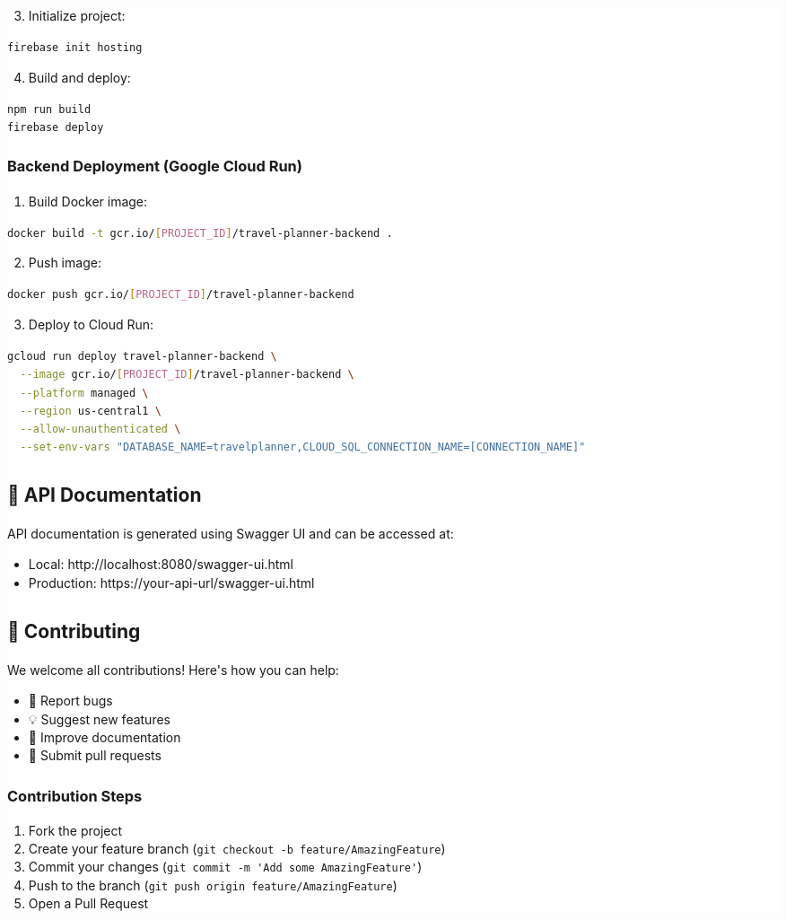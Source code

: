 3. Initialize project:
```bash
firebase init hosting
```

4. Build and deploy:
```bash
npm run build
firebase deploy
```

### Backend Deployment (Google Cloud Run)

1. Build Docker image:
```bash
docker build -t gcr.io/[PROJECT_ID]/travel-planner-backend .
```

2. Push image:
```bash
docker push gcr.io/[PROJECT_ID]/travel-planner-backend
```

3. Deploy to Cloud Run:
```bash
gcloud run deploy travel-planner-backend \
  --image gcr.io/[PROJECT_ID]/travel-planner-backend \
  --platform managed \
  --region us-central1 \
  --allow-unauthenticated \
  --set-env-vars "DATABASE_NAME=travelplanner,CLOUD_SQL_CONNECTION_NAME=[CONNECTION_NAME]"
```

## 📝 API Documentation

API documentation is generated using Swagger UI and can be accessed at:
- Local: http://localhost:8080/swagger-ui.html
- Production: https://your-api-url/swagger-ui.html

## 🤝 Contributing

We welcome all contributions! Here's how you can help:
- 🐛 Report bugs
- 💡 Suggest new features
- 📝 Improve documentation
- 🔨 Submit pull requests

### Contribution Steps

1. Fork the project
2. Create your feature branch (`git checkout -b feature/AmazingFeature`)
3. Commit your changes (`git commit -m 'Add some AmazingFeature'`)
4. Push to the branch (`git push origin feature/AmazingFeature`)
5. Open a Pull Request
